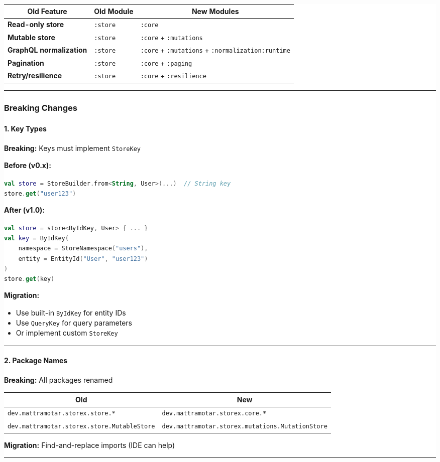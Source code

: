 | Old Feature | Old Module | New Modules |
|------------|-----------|-------------|
| **Read-only store** | `:store` | `:core` |
| **Mutable store** | `:store` | `:core` + `:mutations` |
| **GraphQL normalization** | `:store` | `:core` + `:mutations` + `:normalization:runtime` |
| **Pagination** | `:store` | `:core` + `:paging` |
| **Retry/resilience** | `:store` | `:core` + `:resilience` |

---

### Breaking Changes

#### 1. Key Types

**Breaking:** Keys must implement `StoreKey`

**Before (v0.x):**
```kotlin
val store = StoreBuilder.from<String, User>(...)  // String key
store.get("user123")
```

**After (v1.0):**
```kotlin
val store = store<ByIdKey, User> { ... }
val key = ByIdKey(
    namespace = StoreNamespace("users"),
    entity = EntityId("User", "user123")
)
store.get(key)
```

**Migration:**
- Use built-in `ByIdKey` for entity IDs
- Use `QueryKey` for query parameters
- Or implement custom `StoreKey`

---

#### 2. Package Names

**Breaking:** All packages renamed

| Old | New |
|-----|-----|
| `dev.mattramotar.storex.store.*` | `dev.mattramotar.storex.core.*` |
| `dev.mattramotar.storex.store.MutableStore` | `dev.mattramotar.storex.mutations.MutationStore` |

**Migration:** Find-and-replace imports (IDE can help)

---
